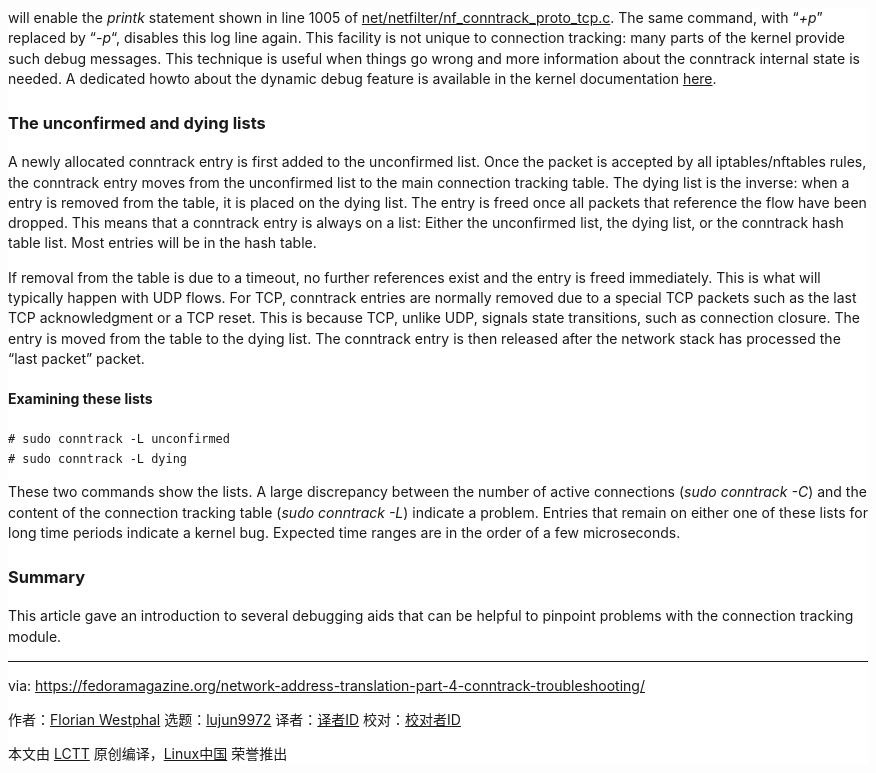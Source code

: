 will enable the _printk_ statement shown in line 1005 of [net/netfilter/nf_conntrack_proto_tcp.c][5]. The same command, with “_+p_” replaced by “_-p_“, disables this log line again. This facility is not unique to connection tracking: many parts of the kernel provide such debug messages. This technique is useful when things go wrong and more information about the conntrack internal state is needed. A dedicated howto about the dynamic debug feature is available in the kernel documentation [here][6].

### The unconfirmed and dying lists

A newly allocated conntrack entry is first added to the unconfirmed list. Once the packet is accepted by all iptables/nftables rules, the conntrack entry moves from the unconfirmed list to the main connection tracking table. The dying list is the inverse: when a entry is removed from the table, it is placed on the dying list. The entry is freed once all packets that reference the flow have been dropped. This means that a conntrack entry is always on a list: Either the unconfirmed list, the dying list, or the conntrack hash table list. Most entries will be in the hash table.

If removal from the table is due to a timeout, no further references exist and the entry is freed immediately. This is what will typically happen with UDP flows. For TCP, conntrack entries are normally removed due to a special TCP packets such as the last TCP acknowledgment or a TCP reset. This is because TCP, unlike UDP, signals state transitions, such as connection closure. The entry is moved from the table to the dying list. The conntrack entry is then released after the network stack has processed the “last packet” packet.

#### Examining these lists

```
# sudo conntrack -L unconfirmed
# sudo conntrack -L dying
```

These two commands show the lists. A large discrepancy between the number of active connections (_sudo conntrack -C_) and the content of the connection tracking table (_sudo conntrack -L_) indicate a problem. Entries that remain on either one of these lists for long time periods indicate a kernel bug. Expected time ranges are in the order of a few microseconds.

### Summary

This article gave an introduction to several debugging aids that can be helpful to pinpoint problems with the connection tracking module.

--------------------------------------------------------------------------------

via: https://fedoramagazine.org/network-address-translation-part-4-conntrack-troubleshooting/

作者：[Florian Westphal][a]
选题：[lujun9972][b]
译者：[译者ID](https://github.com/译者ID)
校对：[校对者ID](https://github.com/校对者ID)

本文由 [LCTT](https://github.com/LCTT/TranslateProject) 原创编译，[Linux中国](https://linux.cn/) 荣誉推出

[a]: https://fedoramagazine.org/author/strlen/
[b]: https://github.com/lujun9972
[1]: https://fedoramagazine.org/wp-content/uploads/2021/05/network-address-translation-part-4-816x345.jpg
[2]: https://fedoramagazine.org/network-address-translation-part-1-packet-tracing/
[3]: https://fedoramagazine.org/network-address-translation-part-2-the-conntrack-tool/
[4]: https://fedoramagazine.org/conntrack-event-framework/
[5]: https://git.kernel.org/pub/scm/linux/kernel/git/torvalds/linux.git/tree/net/netfilter/nf_conntrack_proto_tcp.c?id=e2ef5203c817a60bfb591343ffd851b6537370ff#n1005
[6]: https://git.kernel.org/pub/scm/linux/kernel/git/torvalds/linux.git/tree/Documentation/admin-guide/dynamic-debug-howto.rst?id=e85d92b3bc3b7062f18b24092a65ec427afa8148


[#]: subject: (Network address translation part 4 – Conntrack troubleshooting)
[#]: via: (https://fedoramagazine.org/network-address-translation-part-4-conntrack-troubleshooting/)
[#]: author: (Florian Westphal https://fedoramagazine.org/author/strlen/)
[#]: collector: (lujun9972)
[#]: translator: ( )
[#]: reviewer: ( )
[#]: publisher: ( )
[#]: url: ( )